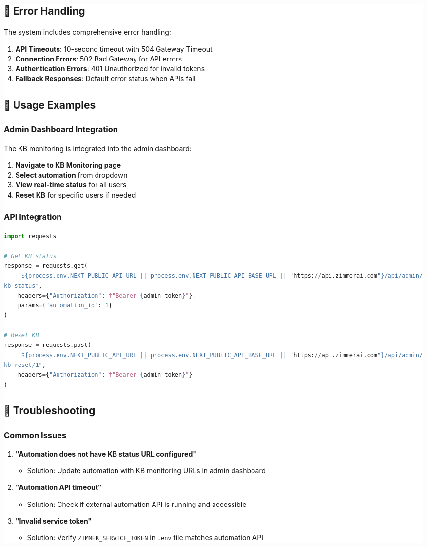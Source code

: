## 🔄 Error Handling

The system includes comprehensive error handling:

1. **API Timeouts**: 10-second timeout with 504 Gateway Timeout
2. **Connection Errors**: 502 Bad Gateway for API errors
3. **Authentication Errors**: 401 Unauthorized for invalid tokens
4. **Fallback Responses**: Default error status when APIs fail

## 📝 Usage Examples

### Admin Dashboard Integration

The KB monitoring is integrated into the admin dashboard:

1. **Navigate to KB Monitoring page**
2. **Select automation** from dropdown
3. **View real-time status** for all users
4. **Reset KB** for specific users if needed

### API Integration

```python
import requests

# Get KB status
response = requests.get(
    "${process.env.NEXT_PUBLIC_API_URL || process.env.NEXT_PUBLIC_API_BASE_URL || "https://api.zimmerai.com"}/api/admin/kb-status",
    headers={"Authorization": f"Bearer {admin_token}"},
    params={"automation_id": 1}
)

# Reset KB
response = requests.post(
    "${process.env.NEXT_PUBLIC_API_URL || process.env.NEXT_PUBLIC_API_BASE_URL || "https://api.zimmerai.com"}/api/admin/kb-reset/1",
    headers={"Authorization": f"Bearer {admin_token}"}
)
```

## 🚨 Troubleshooting

### Common Issues

1. **"Automation does not have KB status URL configured"**
   - Solution: Update automation with KB monitoring URLs in admin dashboard

2. **"Automation API timeout"**
   - Solution: Check if external automation API is running and accessible

3. **"Invalid service token"**
   - Solution: Verify `ZIMMER_SERVICE_TOKEN` in `.env` file matches automation API
